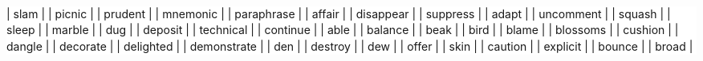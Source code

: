 | slam                     |
| picnic                   |
| prudent                  |
| mnemonic                 |
| paraphrase               |
| affair                   |
| disappear                |
| suppress                 |
| adapt                    |
| uncomment                |
| squash                   |
| sleep                    |
| marble                   |
| dug                      |
| deposit                  |
| technical                |
| continue                 |
| able                     |
| balance                  |
| beak                     |
| bird                     |
| blame                    |
| blossoms                 |
| cushion                  |
| dangle                   |
| decorate                 |
| delighted                |
| demonstrate              |
| den                      |
| destroy                  |
| dew                      |
| offer                    |
| skin                     |
| caution                  |
| explicit                 |
| bounce                   |
| broad                    |